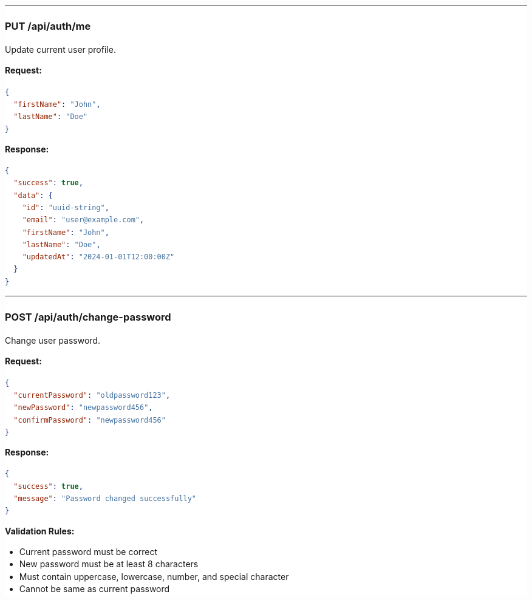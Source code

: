 
---

### PUT /api/auth/me
Update current user profile.

**Request:**
```json
{
  "firstName": "John",
  "lastName": "Doe"
}
```

**Response:**
```json
{
  "success": true,
  "data": {
    "id": "uuid-string",
    "email": "user@example.com",
    "firstName": "John",
    "lastName": "Doe",
    "updatedAt": "2024-01-01T12:00:00Z"
  }
}
```

---

### POST /api/auth/change-password
Change user password.

**Request:**
```json
{
  "currentPassword": "oldpassword123",
  "newPassword": "newpassword456",
  "confirmPassword": "newpassword456"
}
```

**Response:**
```json
{
  "success": true,
  "message": "Password changed successfully"
}
```

**Validation Rules:**
- Current password must be correct
- New password must be at least 8 characters
- Must contain uppercase, lowercase, number, and special character
- Cannot be same as current password
